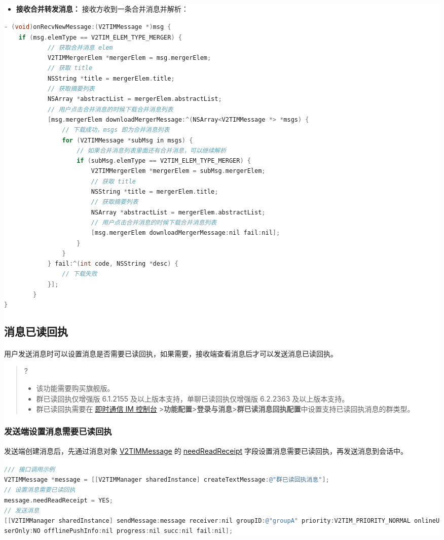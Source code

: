 - **接收合并转发消息：**
接收方收到一条合并消息并解析：
```objectivec
- (void)onRecvNewMessage:(V2TIMMessage *)msg {
    if (msg.elemType == V2TIM_ELEM_TYPE_MERGER) {
            // 获取合并消息 elem
            V2TIMMergerElem *mergerElem = msg.mergerElem;
            // 获取 title
            NSString *title = mergerElem.title;
            // 获取摘要列表
            NSArray *abstractList = mergerElem.abstractList;
            // 用户点击合并消息的时候下载合并消息列表
            [msg.mergerElem downloadMergerMessage:^(NSArray<V2TIMMessage *> *msgs) {
                // 下载成功，msgs 即为合并消息列表
                for (V2TIMMessage *subMsg in msgs) {
                    // 如果合并消息列表里面还有合并消息，可以继续解析
                    if (subMsg.elemType == V2TIM_ELEM_TYPE_MERGER) {
                        V2TIMMergerElem *mergerElem = subMsg.mergerElem;
                        // 获取 title
                        NSString *title = mergerElem.title;
                        // 获取摘要列表
                        NSArray *abstractList = mergerElem.abstractList;
                        // 用户点击合并消息的时候下载合并消息列表
                        [msg.mergerElem downloadMergerMessage:nil fail:nil];
                    }
                }
            } fail:^(int code, NSString *desc) {
                // 下载失败
            }];
        }
}
```


## 消息已读回执
用户发送消息时可以设置消息是否需要已读回执，如果需要，接收端查看消息后才可以发送消息已读回执。
>?
>- 该功能需要购买旗舰版。
>- 群已读回执仅增强版 6.1.2155 及以上版本支持，单聊已读回执仅增强版 6.2.2363 及以上版本支持。
>- 群已读回执需要在 [即时通信 IM 控制台](https://console.cloud.tencent.com/im) >**功能配置**>**登录与消息**>**群已读消息回执配置**中设置支持已读回执消息的群类型。
  


###  发送端设置消息需要已读回执
发送端创建消息后，先通过消息对象 [V2TIMMessage](https://im.sdk.qcloud.com/doc/en/interfaceV2TIMMessage.html) 的 [needReadReceipt](https://im.sdk.qcloud.com/doc/en/interfaceV2TIMMessage.html#a41267989ed78823270ff16faf2356bc9) 字段设置消息需要已读回执，再发送消息到会话中。

```objectivec
/// 接口调用示例
V2TIMMessage *message = [[V2TIMManager sharedInstance] createTextMessage:@"群已读回执消息"];
// 设置消息需要已读回执
message.needReadReceipt = YES;
// 发送消息
[[V2TIMManager sharedInstance] sendMessage:message receiver:nil groupID:@"groupA" priority:V2TIM_PRIORITY_NORMAL onlineUserOnly:NO offlinePushInfo:nil progress:nil succ:nil fail:nil];
```
